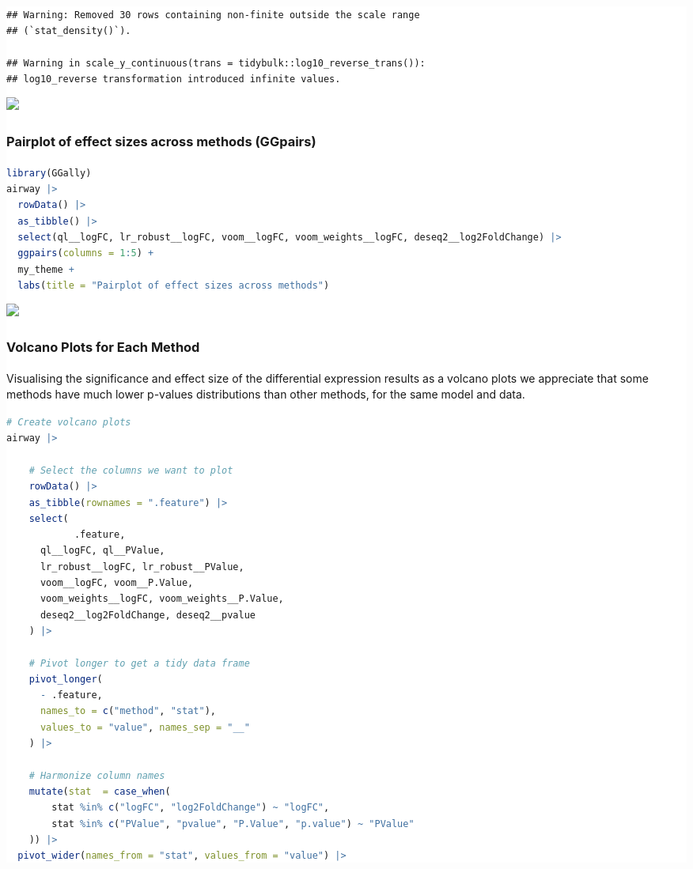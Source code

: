     ## Warning: Removed 30 rows containing non-finite outside the scale range
    ## (`stat_density()`).

    ## Warning in scale_y_continuous(trans = tidybulk::log10_reverse_trans()):
    ## log10_reverse transformation introduced infinite values.

![](/Users/a1234450/Documents/GitHub/tidybulk/README_files/figure-gfm/differential-expression-pvalue-pairplot-1.png)

### Pairplot of effect sizes across methods (GGpairs)

``` r
library(GGally)
airway |> 
  rowData() |> 
  as_tibble() |> 
  select(ql__logFC, lr_robust__logFC, voom__logFC, voom_weights__logFC, deseq2__log2FoldChange) |> 
  ggpairs(columns = 1:5) +
  my_theme +
  labs(title = "Pairplot of effect sizes across methods")
```

![](/Users/a1234450/Documents/GitHub/tidybulk/README_files/figure-gfm/differential-expression-effectsize-pairplot-1.png)

### Volcano Plots for Each Method

Visualising the significance and effect size of the differential
expression results as a volcano plots we appreciate that some methods
have much lower p-values distributions than other methods, for the same
model and data.

``` r
# Create volcano plots
airway |>

    # Select the columns we want to plot
    rowData() |> 
    as_tibble(rownames = ".feature") |> 
    select(
            .feature,
      ql__logFC, ql__PValue,
      lr_robust__logFC, lr_robust__PValue,
      voom__logFC, voom__P.Value,
      voom_weights__logFC, voom_weights__P.Value,
      deseq2__log2FoldChange, deseq2__pvalue
    ) |>

    # Pivot longer to get a tidy data frame
    pivot_longer(
      - .feature,
      names_to = c("method", "stat"),
      values_to = "value", names_sep = "__"
    ) |>

    # Harmonize column names
    mutate(stat  = case_when(
        stat %in% c("logFC", "log2FoldChange") ~ "logFC",
        stat %in% c("PValue", "pvalue", "P.Value", "p.value") ~ "PValue"
    )) |>
  pivot_wider(names_from = "stat", values_from = "value") |>
```